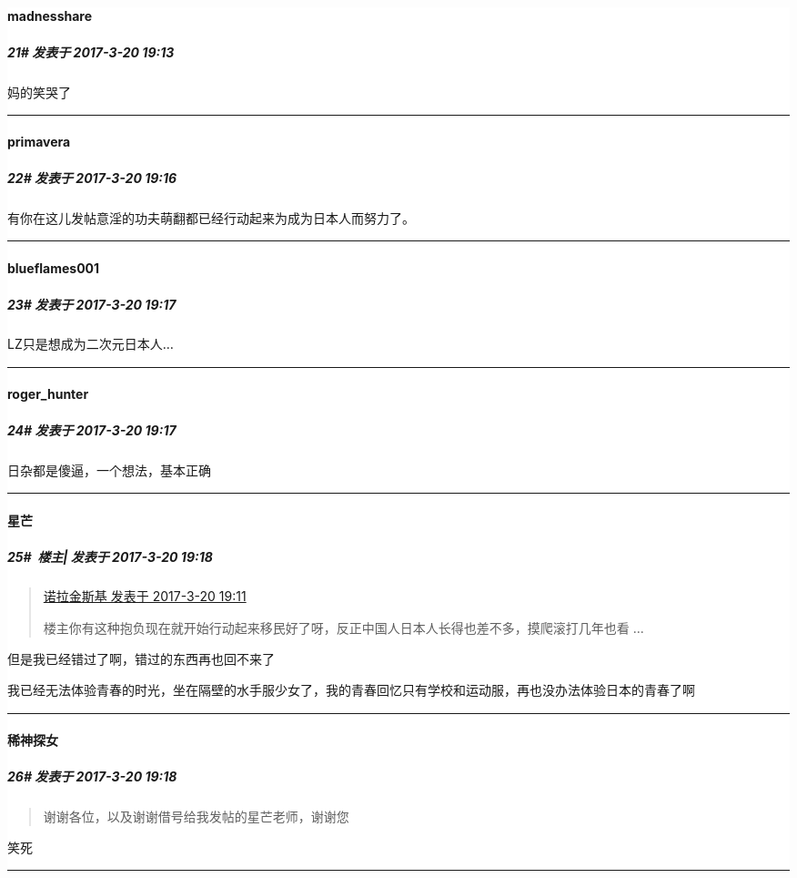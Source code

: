 ####  madnesshare  
##### 21#       发表于 2017-3-20 19:13


妈的笑哭了


-----

####  primavera  
##### 22#       发表于 2017-3-20 19:16


有你在这儿发帖意淫的功夫萌翻都已经行动起来为成为日本人而努力了。


-----

####  blueflames001  
##### 23#       发表于 2017-3-20 19:17


LZ只是想成为二次元日本人…


-----

####  roger_hunter  
##### 24#       发表于 2017-3-20 19:17


日杂都是傻逼，一个想法，基本正确


-----

####  星芒  
##### 25#         楼主| 发表于 2017-3-20 19:18


<blockquote><a href="httphttps://bbs.saraba1st.com/2b/forum.php?mod=redirect&amp;goto=findpost&amp;pid=35482134&amp;ptid=1485838" target="_blank">诺拉金斯基 发表于 2017-3-20 19:11</a>

楼主你有这种抱负现在就开始行动起来移民好了呀，反正中国人日本人长得也差不多，摸爬滚打几年也看 ...</blockquote>
但是我已经错过了啊，错过的东西再也回不来了


我已经无法体验青春的时光，坐在隔壁的水手服少女了，我的青春回忆只有学校和运动服，再也没办法体验日本的青春了啊


-----

####  稀神探女  
##### 26#       发表于 2017-3-20 19:18


<blockquote>谢谢各位，以及谢谢借号给我发帖的星芒老师，谢谢您</blockquote>笑死


-----
